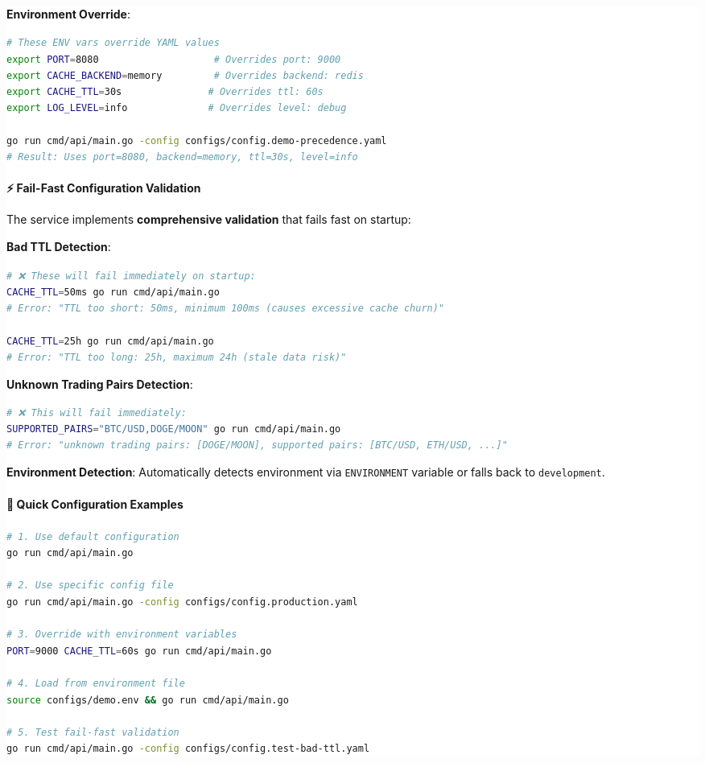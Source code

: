 **Environment Override**:
```bash
# These ENV vars override YAML values
export PORT=8080                    # Overrides port: 9000
export CACHE_BACKEND=memory         # Overrides backend: redis  
export CACHE_TTL=30s               # Overrides ttl: 60s
export LOG_LEVEL=info              # Overrides level: debug

go run cmd/api/main.go -config configs/config.demo-precedence.yaml
# Result: Uses port=8080, backend=memory, ttl=30s, level=info
```

#### ⚡ Fail-Fast Configuration Validation

The service implements **comprehensive validation** that fails fast on startup:

**Bad TTL Detection**:
```bash
# ❌ These will fail immediately on startup:
CACHE_TTL=50ms go run cmd/api/main.go
# Error: "TTL too short: 50ms, minimum 100ms (causes excessive cache churn)"

CACHE_TTL=25h go run cmd/api/main.go  
# Error: "TTL too long: 25h, maximum 24h (stale data risk)"
```

**Unknown Trading Pairs Detection**:
```bash
# ❌ This will fail immediately:
SUPPORTED_PAIRS="BTC/USD,DOGE/MOON" go run cmd/api/main.go
# Error: "unknown trading pairs: [DOGE/MOON], supported pairs: [BTC/USD, ETH/USD, ...]"
```

**Environment Detection**: Automatically detects environment via `ENVIRONMENT` variable or falls back to `development`.

#### 🚀 Quick Configuration Examples

```bash
# 1. Use default configuration
go run cmd/api/main.go

# 2. Use specific config file
go run cmd/api/main.go -config configs/config.production.yaml

# 3. Override with environment variables
PORT=9000 CACHE_TTL=60s go run cmd/api/main.go

# 4. Load from environment file
source configs/demo.env && go run cmd/api/main.go

# 5. Test fail-fast validation
go run cmd/api/main.go -config configs/config.test-bad-ttl.yaml
```
